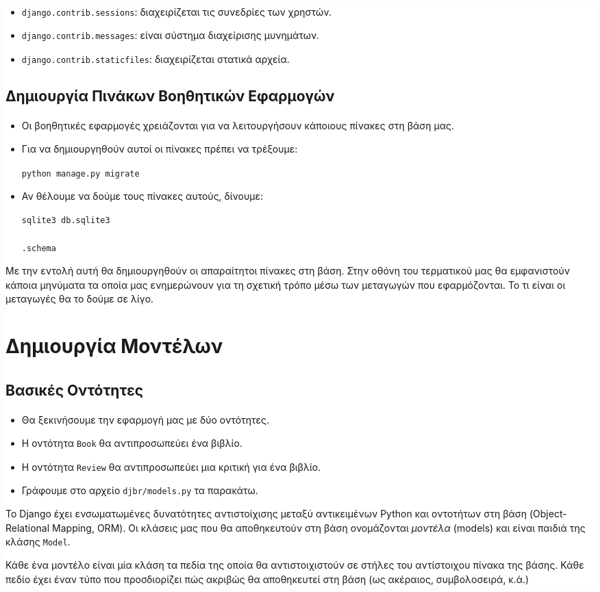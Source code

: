 * `django.contrib.sessions`: διαχειρίζεται τις συνεδρίες των χρηστών.

* `django.contrib.messages`: είναι σύστημα διαχείρισης μυνημάτων.

* `django.contrib.staticfiles`: διαχειρίζεται στατικά αρχεία. 

<div>


## Δημιουργία Πινάκων Βοηθητικών Εφαρμογών

* Oι βοηθητικές εφαρμογές χρειάζονται για να λειτουργήσουν κάποιους
  πίνακες στη βάση μας.

* Για να δημιουργηθούν αυτοί οι πίνακες πρέπει να τρέξουμε:

   ```bash
   python manage.py migrate
   ```

* Αν θέλουμε να δούμε τους πίνακες αυτούς, δίνουμε:
   
   ```bash
   sqlite3 db.sqlite3
   
   .schema
   ```

<div class="notes">

Με την εντολή αυτή θα δημιουργηθούν οι απαραίτητοι πίνακες στη βάση.
Στην οθόνη του τερματικού μας θα εμφανιστούν κάποια μηνύματα τα οποία
μας ενημερώνουν για τη σχετική τρόπο μέσω των μεταγωγών που
εφαρμόζονται. Το τι είναι οι μεταγωγές θα το δούμε σε λίγο. 

</div>

# Δημιουργία Μοντέλων

## Βασικές Οντότητες

* Θα ξεκινήσουμε την εφαρμογή μας με δύο οντότητες.

* Η οντότητα `Book` θα αντιπροσωπεύει ένα βιβλίο.

* Η οντότητα `Review` θα αντιπροσωπεύει μια κριτική για ένα βιβλίο.

* Γράφουμε στο αρχείο `djbr/models.py` τα παρακάτω.

<div class="notes">

Το Django έχει ενσωματωμένες δυνατότητες αντιστοίχισης μεταξύ
αντικειμένων Python και οντοτήτων στη βάση (Object-Relational Mapping,
ORM). Οι κλάσεις μας που θα αποθηκευτούν στη βάση ονομάζονται
*μοντέλα* (models) και είναι παιδιά της κλάσης `Model`. 

Κάθε ένα μοντέλο είναι μία κλάση τα πεδία της οποία θα αντιστοιχιστούν
σε στήλες του αντίστοιχου πίνακα της βάσης. Κάθε πεδίο έχει έναν τύπο
που προσδιορίζει πώς ακριβώς θα αποθηκευτεί στη βάση (ως ακέραιος,
συμβολοσειρά, κ.ά.)

